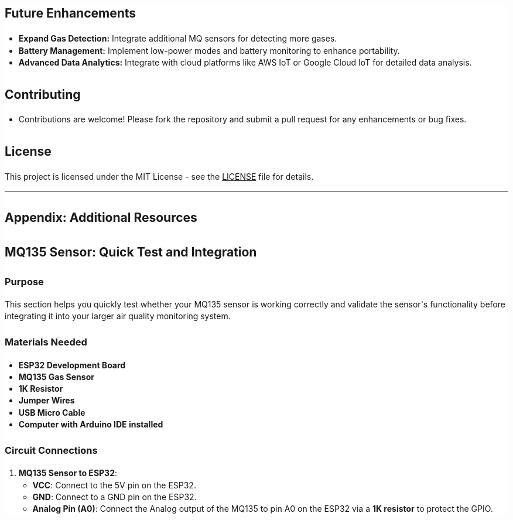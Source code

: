 ## **Future Enhancements**
- **Expand Gas Detection:** Integrate additional MQ sensors for detecting more gases.
- **Battery Management:** Implement low-power modes and battery monitoring to enhance portability.
- **Advanced Data Analytics:** Integrate with cloud platforms like AWS IoT or Google Cloud IoT for detailed data analysis.

## **Contributing**
- Contributions are welcome! Please fork the repository and submit a pull request for any enhancements or bug fixes.

## **License**
This project is licensed under the MIT License - see the [LICENSE](LICENSE) file for details.

---

## **Appendix: Additional Resources**

## **MQ135 Sensor: Quick Test and Integration**

### **Purpose**

This section helps you quickly test whether your MQ135 sensor is working correctly and validate the sensor's functionality before integrating it into your larger air quality monitoring system.

### **Materials Needed**

- **ESP32 Development Board**
- **MQ135 Gas Sensor**
- **1K Resistor**
- **Jumper Wires**
- **USB Micro Cable**
- **Computer with Arduino IDE installed**

### **Circuit Connections**

1. **MQ135 Sensor to ESP32**:
   - **VCC**: Connect to the 5V pin on the ESP32.
   - **GND**: Connect to a GND pin on the ESP32.
   - **Analog Pin (A0)**: Connect the Analog output of the MQ135 to pin A0 on the ESP32 via a **1K resistor** to protect the GPIO.
